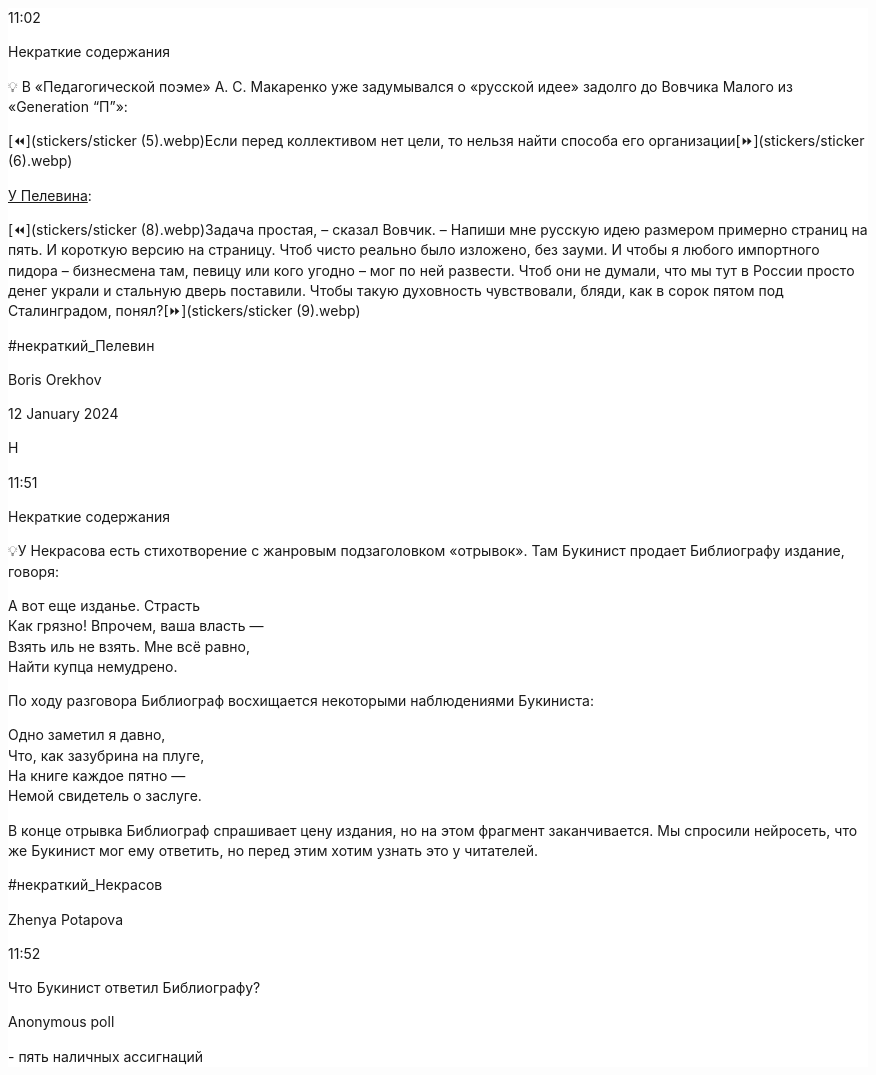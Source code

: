 11:02

Некраткие содержания

💡 В «Педагогической поэме» А. С. Макаренко уже задумывался о «русской идее» задолго до Вовчика Малого из «Generation “П”»:  
  
[⏪](stickers/sticker (5).webp)Если перед коллективом нет цели, то нельзя найти способа его организации[⏩](stickers/sticker (6).webp)  
  
[У Пелевина](https://www.youtube.com/watch?v=yj4hxehkP4Y):  
  
[⏪](stickers/sticker (8).webp)Задача простая, – сказал Вовчик. – Напиши мне русскую идею размером примерно страниц на пять. И короткую версию на страницу. Чтоб чисто реально было изложено, без зауми. И чтобы я любого импортного пидора – бизнесмена там, певицу или кого угодно – мог по ней развести. Чтоб они не думали, что мы тут в России просто денег украли и стальную дверь поставили. Чтобы такую духовность чувствовали, бляди, как в сорок пятом под Сталинградом, понял?[⏩](stickers/sticker (9).webp)  
  
#некраткий\_Пелевин

Boris Orekhov

12 January 2024

Н

11:51

Некраткие содержания

💡У Некрасова есть стихотворение с жанровым подзаголовком «отрывок». Там Букинист продает Библиографу издание, говоря:  
  
А вот еще изданье. Страсть  
Как грязно! Впрочем, ваша власть —  
Взять иль не взять. Мне всё равно,  
Найти купца немудрено.  
  
По ходу разговора Библиограф восхищается некоторыми наблюдениями Букиниста:  
  
Одно заметил я давно,  
Что, как зазубрина на плуге,  
На книге каждое пятно —  
Немой свидетель о заслуге.  
  
В конце отрывка Библиограф спрашивает цену издания, но на этом фрагмент заканчивается. Мы спросили нейросеть, что же Букинист мог ему ответить, но перед этим хотим узнать это у читателей.  
  
#некраткий\_Некрасов

Zhenya Potapova

11:52

Что Букинист ответил Библиографу?

Anonymous poll

\- пять наличных ассигнаций
